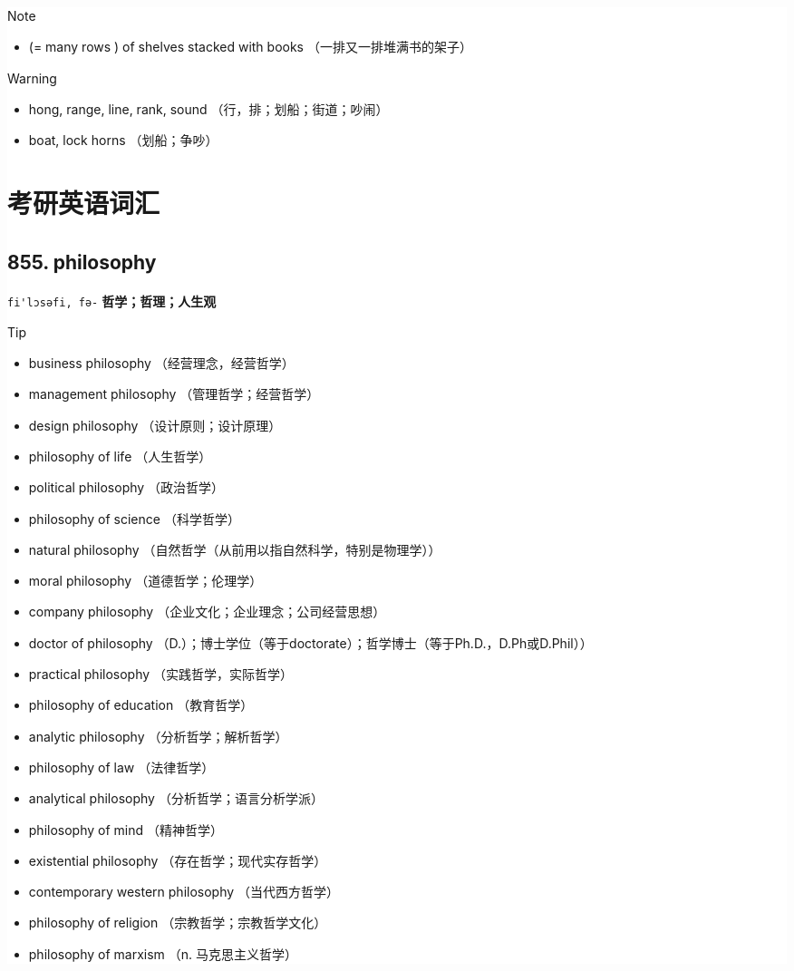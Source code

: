 > [!NOTE]
>
> - (= many rows ) of shelves stacked with books （一排又一排堆满书的架子）
>

> [!WARNING]
>
> - hong, range, line, rank, sound （行，排；划船；街道；吵闹）
>
> - boat, lock horns （划船；争吵）
>

# 考研英语词汇

## 855. philosophy

`fi'lɔsəfi, fə-`  **哲学；哲理；人生观**

> [!TIP]
>
> - business philosophy （经营理念，经营哲学）
>
> - management philosophy （管理哲学；经营哲学）
>
> - design philosophy （设计原则；设计原理）
>
> - philosophy of life （人生哲学）
>
> - political philosophy （政治哲学）
>
> - philosophy of science （科学哲学）
>
> - natural philosophy （自然哲学（从前用以指自然科学，特别是物理学））
>
> - moral philosophy （道德哲学；伦理学）
>
> - company philosophy （企业文化；企业理念；公司经营思想）
>
> - doctor of philosophy （D.）；博士学位（等于doctorate）；哲学博士（等于Ph.D.，D.Ph或D.Phil））
>
> - practical philosophy （实践哲学，实际哲学）
>
> - philosophy of education （教育哲学）
>
> - analytic philosophy （分析哲学；解析哲学）
>
> - philosophy of law （法律哲学）
>
> - analytical philosophy （分析哲学；语言分析学派）
>
> - philosophy of mind （精神哲学）
>
> - existential philosophy （存在哲学；现代实存哲学）
>
> - contemporary western philosophy （当代西方哲学）
>
> - philosophy of religion （宗教哲学；宗教哲学文化）
>
> - philosophy of marxism （n. 马克思主义哲学）
>
